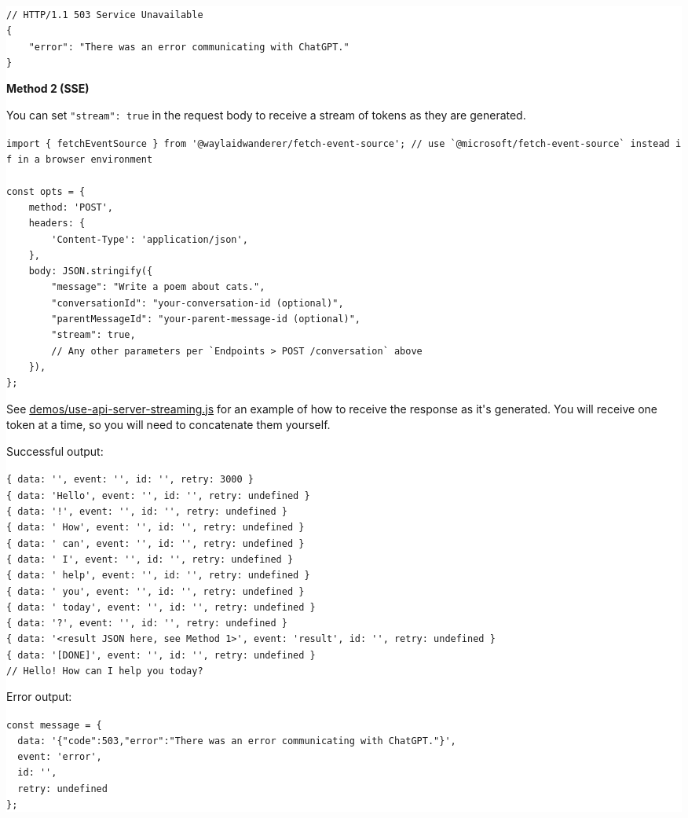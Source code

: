     
    // HTTP/1.1 503 Service Unavailable
    {
        "error": "There was an error communicating with ChatGPT."
    }

**Method 2 (SSE)**

You can set `"stream": true` in the request body to receive a stream of tokens as they are generated.
    
    
    import { fetchEventSource } from '@waylaidwanderer/fetch-event-source'; // use `@microsoft/fetch-event-source` instead if in a browser environment
    
    const opts = {
        method: 'POST',
        headers: {
            'Content-Type': 'application/json',
        },
        body: JSON.stringify({
            "message": "Write a poem about cats.",
            "conversationId": "your-conversation-id (optional)",
            "parentMessageId": "your-parent-message-id (optional)",
            "stream": true,
            // Any other parameters per `Endpoints > POST /conversation` above
        }),
    };

See [demos/use-api-server-streaming.js](/waylaidwanderer/node-chatgpt-api/blob/main/demos/use-api-server-streaming.js) for an example of how to receive the response as it's generated. You will receive one token at a time, so you will need to concatenate them yourself.

Successful output:
    
    
    { data: '', event: '', id: '', retry: 3000 }
    { data: 'Hello', event: '', id: '', retry: undefined }
    { data: '!', event: '', id: '', retry: undefined }
    { data: ' How', event: '', id: '', retry: undefined }
    { data: ' can', event: '', id: '', retry: undefined }
    { data: ' I', event: '', id: '', retry: undefined }
    { data: ' help', event: '', id: '', retry: undefined }
    { data: ' you', event: '', id: '', retry: undefined }
    { data: ' today', event: '', id: '', retry: undefined }
    { data: '?', event: '', id: '', retry: undefined }
    { data: '<result JSON here, see Method 1>', event: 'result', id: '', retry: undefined }
    { data: '[DONE]', event: '', id: '', retry: undefined }
    // Hello! How can I help you today?

Error output:
    
    
    const message = {
      data: '{"code":503,"error":"There was an error communicating with ChatGPT."}',
      event: 'error',
      id: '',
      retry: undefined
    };
    
